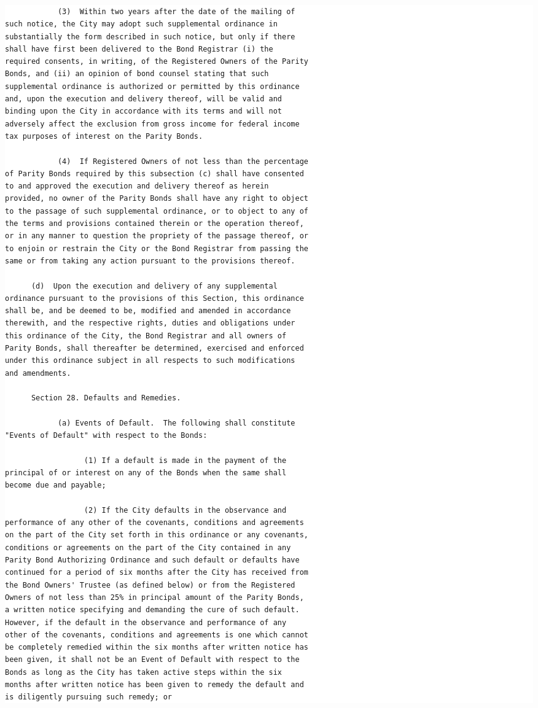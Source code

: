                 (3)  Within two years after the date of the mailing of  
    such notice, the City may adopt such supplemental ordinance in  
    substantially the form described in such notice, but only if there  
    shall have first been delivered to the Bond Registrar (i) the  
    required consents, in writing, of the Registered Owners of the Parity  
    Bonds, and (ii) an opinion of bond counsel stating that such  
    supplemental ordinance is authorized or permitted by this ordinance  
    and, upon the execution and delivery thereof, will be valid and  
    binding upon the City in accordance with its terms and will not  
    adversely affect the exclusion from gross income for federal income  
    tax purposes of interest on the Parity Bonds.  
  
                (4)  If Registered Owners of not less than the percentage  
    of Parity Bonds required by this subsection (c) shall have consented  
    to and approved the execution and delivery thereof as herein  
    provided, no owner of the Parity Bonds shall have any right to object  
    to the passage of such supplemental ordinance, or to object to any of  
    the terms and provisions contained therein or the operation thereof,  
    or in any manner to question the propriety of the passage thereof, or  
    to enjoin or restrain the City or the Bond Registrar from passing the  
    same or from taking any action pursuant to the provisions thereof.  
  
          (d)  Upon the execution and delivery of any supplemental  
    ordinance pursuant to the provisions of this Section, this ordinance  
    shall be, and be deemed to be, modified and amended in accordance  
    therewith, and the respective rights, duties and obligations under  
    this ordinance of the City, the Bond Registrar and all owners of  
    Parity Bonds, shall thereafter be determined, exercised and enforced  
    under this ordinance subject in all respects to such modifications  
    and amendments.  
  
          Section 28. Defaults and Remedies.  
  
                (a) Events of Default.  The following shall constitute  
    "Events of Default" with respect to the Bonds:  
  
                      (1) If a default is made in the payment of the  
    principal of or interest on any of the Bonds when the same shall  
    become due and payable;  
  
                      (2) If the City defaults in the observance and  
    performance of any other of the covenants, conditions and agreements  
    on the part of the City set forth in this ordinance or any covenants,  
    conditions or agreements on the part of the City contained in any  
    Parity Bond Authorizing Ordinance and such default or defaults have  
    continued for a period of six months after the City has received from  
    the Bond Owners' Trustee (as defined below) or from the Registered  
    Owners of not less than 25% in principal amount of the Parity Bonds,  
    a written notice specifying and demanding the cure of such default.  
    However, if the default in the observance and performance of any  
    other of the covenants, conditions and agreements is one which cannot  
    be completely remedied within the six months after written notice has  
    been given, it shall not be an Event of Default with respect to the  
    Bonds as long as the City has taken active steps within the six  
    months after written notice has been given to remedy the default and  
    is diligently pursuing such remedy; or  
  